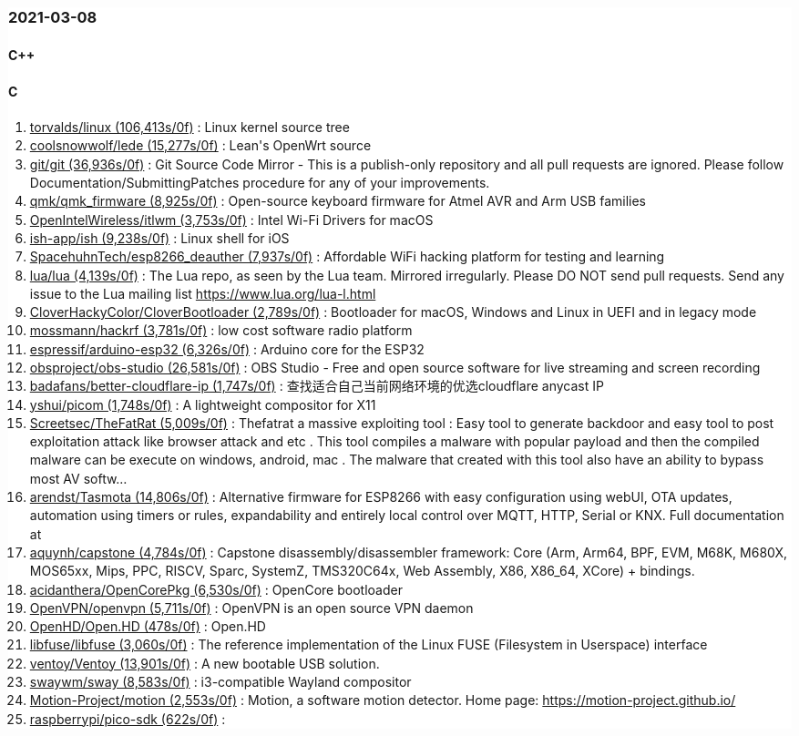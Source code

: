 ### 2021-03-08

#### C++

#### C
1. [torvalds/linux (106,413s/0f)](https://github.com/torvalds/linux) : Linux kernel source tree
2. [coolsnowwolf/lede (15,277s/0f)](https://github.com/coolsnowwolf/lede) : Lean's OpenWrt source
3. [git/git (36,936s/0f)](https://github.com/git/git) : Git Source Code Mirror - This is a publish-only repository and all pull requests are ignored. Please follow Documentation/SubmittingPatches procedure for any of your improvements.
4. [qmk/qmk_firmware (8,925s/0f)](https://github.com/qmk/qmk_firmware) : Open-source keyboard firmware for Atmel AVR and Arm USB families
5. [OpenIntelWireless/itlwm (3,753s/0f)](https://github.com/OpenIntelWireless/itlwm) : Intel Wi-Fi Drivers for macOS
6. [ish-app/ish (9,238s/0f)](https://github.com/ish-app/ish) : Linux shell for iOS
7. [SpacehuhnTech/esp8266_deauther (7,937s/0f)](https://github.com/SpacehuhnTech/esp8266_deauther) : Affordable WiFi hacking platform for testing and learning
8. [lua/lua (4,139s/0f)](https://github.com/lua/lua) : The Lua repo, as seen by the Lua team. Mirrored irregularly. Please DO NOT send pull requests. Send any issue to the Lua mailing list https://www.lua.org/lua-l.html
9. [CloverHackyColor/CloverBootloader (2,789s/0f)](https://github.com/CloverHackyColor/CloverBootloader) : Bootloader for macOS, Windows and Linux in UEFI and in legacy mode
10. [mossmann/hackrf (3,781s/0f)](https://github.com/mossmann/hackrf) : low cost software radio platform
11. [espressif/arduino-esp32 (6,326s/0f)](https://github.com/espressif/arduino-esp32) : Arduino core for the ESP32
12. [obsproject/obs-studio (26,581s/0f)](https://github.com/obsproject/obs-studio) : OBS Studio - Free and open source software for live streaming and screen recording
13. [badafans/better-cloudflare-ip (1,747s/0f)](https://github.com/badafans/better-cloudflare-ip) : 查找适合自己当前网络环境的优选cloudflare anycast IP
14. [yshui/picom (1,748s/0f)](https://github.com/yshui/picom) : A lightweight compositor for X11
15. [Screetsec/TheFatRat (5,009s/0f)](https://github.com/Screetsec/TheFatRat) : Thefatrat a massive exploiting tool : Easy tool to generate backdoor and easy tool to post exploitation attack like browser attack and etc . This tool compiles a malware with popular payload and then the compiled malware can be execute on windows, android, mac . The malware that created with this tool also have an ability to bypass most AV softw…
16. [arendst/Tasmota (14,806s/0f)](https://github.com/arendst/Tasmota) : Alternative firmware for ESP8266 with easy configuration using webUI, OTA updates, automation using timers or rules, expandability and entirely local control over MQTT, HTTP, Serial or KNX. Full documentation at
17. [aquynh/capstone (4,784s/0f)](https://github.com/aquynh/capstone) : Capstone disassembly/disassembler framework: Core (Arm, Arm64, BPF, EVM, M68K, M680X, MOS65xx, Mips, PPC, RISCV, Sparc, SystemZ, TMS320C64x, Web Assembly, X86, X86_64, XCore) + bindings.
18. [acidanthera/OpenCorePkg (6,530s/0f)](https://github.com/acidanthera/OpenCorePkg) : OpenCore bootloader
19. [OpenVPN/openvpn (5,711s/0f)](https://github.com/OpenVPN/openvpn) : OpenVPN is an open source VPN daemon
20. [OpenHD/Open.HD (478s/0f)](https://github.com/OpenHD/Open.HD) : Open.HD
21. [libfuse/libfuse (3,060s/0f)](https://github.com/libfuse/libfuse) : The reference implementation of the Linux FUSE (Filesystem in Userspace) interface
22. [ventoy/Ventoy (13,901s/0f)](https://github.com/ventoy/Ventoy) : A new bootable USB solution.
23. [swaywm/sway (8,583s/0f)](https://github.com/swaywm/sway) : i3-compatible Wayland compositor
24. [Motion-Project/motion (2,553s/0f)](https://github.com/Motion-Project/motion) : Motion, a software motion detector. Home page: https://motion-project.github.io/
25. [raspberrypi/pico-sdk (622s/0f)](https://github.com/raspberrypi/pico-sdk) : 
